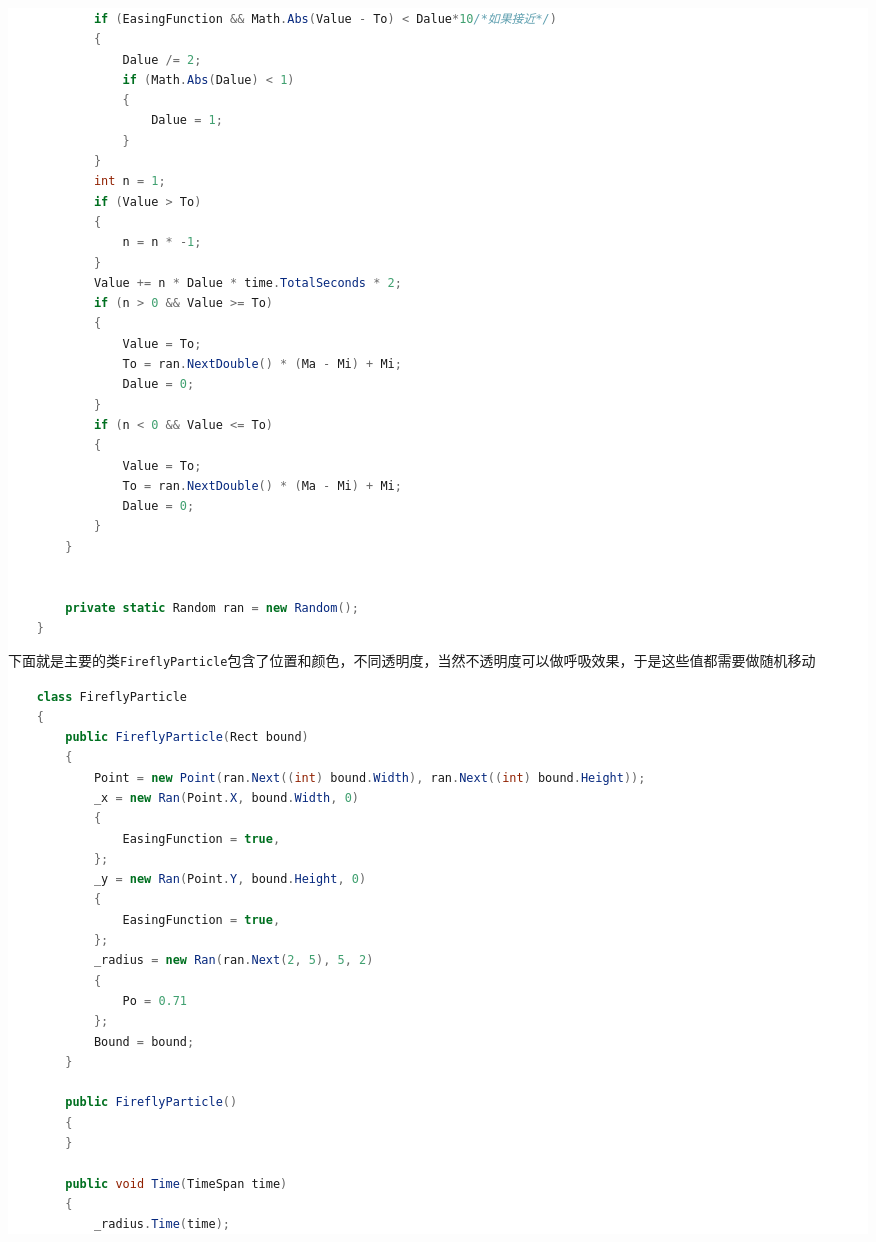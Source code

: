 ```csharp
            if (EasingFunction && Math.Abs(Value - To) < Dalue*10/*如果接近*/)
            {
                Dalue /= 2;
                if (Math.Abs(Dalue) < 1)
                {
                    Dalue = 1;
                }
            }
            int n = 1;
            if (Value > To)
            {
                n = n * -1;
            }
            Value += n * Dalue * time.TotalSeconds * 2;
            if (n > 0 && Value >= To)
            {
                Value = To;
                To = ran.NextDouble() * (Ma - Mi) + Mi;
                Dalue = 0;
            }
            if (n < 0 && Value <= To)
            {
                Value = To;
                To = ran.NextDouble() * (Ma - Mi) + Mi;
                Dalue = 0;
            }
        }


        private static Random ran = new Random();
    }

```

下面就是主要的类`FireflyParticle`包含了位置和颜色，不同透明度，当然不透明度可以做呼吸效果，于是这些值都需要做随机移动

```csharp
    class FireflyParticle
    {
        public FireflyParticle(Rect bound)
        {
            Point = new Point(ran.Next((int) bound.Width), ran.Next((int) bound.Height));
            _x = new Ran(Point.X, bound.Width, 0)
            {
                EasingFunction = true,
            };
            _y = new Ran(Point.Y, bound.Height, 0)
            {
                EasingFunction = true,
            };
            _radius = new Ran(ran.Next(2, 5), 5, 2)
            {
                Po = 0.71
            };
            Bound = bound;
        }

        public FireflyParticle()
        {
        }

        public void Time(TimeSpan time)
        {
            _radius.Time(time);
```